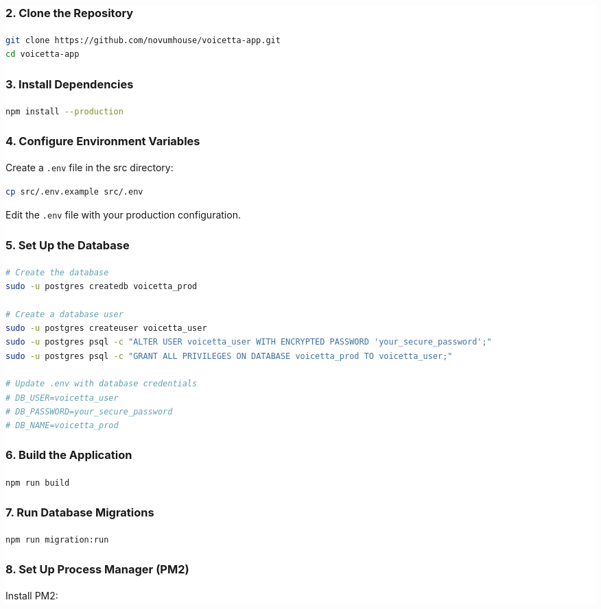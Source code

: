 ### 2. Clone the Repository

```bash
git clone https://github.com/novumhouse/voicetta-app.git
cd voicetta-app
```

### 3. Install Dependencies

```bash
npm install --production
```

### 4. Configure Environment Variables

Create a `.env` file in the src directory:

```bash
cp src/.env.example src/.env
```

Edit the `.env` file with your production configuration.

### 5. Set Up the Database

```bash
# Create the database
sudo -u postgres createdb voicetta_prod

# Create a database user
sudo -u postgres createuser voicetta_user
sudo -u postgres psql -c "ALTER USER voicetta_user WITH ENCRYPTED PASSWORD 'your_secure_password';"
sudo -u postgres psql -c "GRANT ALL PRIVILEGES ON DATABASE voicetta_prod TO voicetta_user;"

# Update .env with database credentials
# DB_USER=voicetta_user
# DB_PASSWORD=your_secure_password
# DB_NAME=voicetta_prod
```

### 6. Build the Application

```bash
npm run build
```

### 7. Run Database Migrations

```bash
npm run migration:run
```

### 8. Set Up Process Manager (PM2)

Install PM2:
